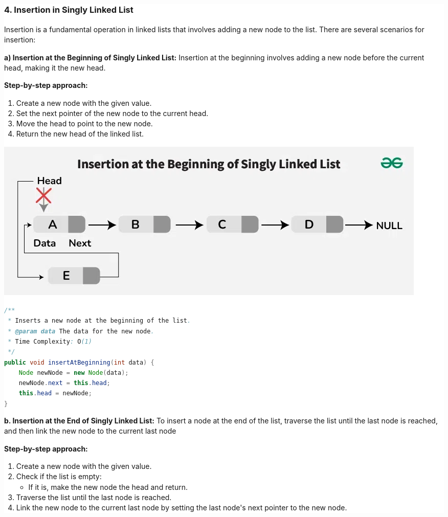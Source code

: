 ### 4. Insertion in Singly Linked List

Insertion is a fundamental operation in linked lists that involves adding a new node to the list. There are several
scenarios for insertion:

**a) Insertion at the Beginning of Singly Linked List:** Insertion at the beginning involves adding a new node before
the
current head, making it the new head.

**Step-by-step approach:**

1) Create a new node with the given value.
2) Set the next pointer of the new node to the current head.
3) Move the head to point to the new node.
4) Return the new head of the linked list.

![image](resources/Insertion-at-the-Beginning-of-Singly-Linked-List.png)

```java
/**
 * Inserts a new node at the beginning of the list.
 * @param data The data for the new node.
 * Time Complexity: O(1)
 */
public void insertAtBeginning(int data) {
    Node newNode = new Node(data);
    newNode.next = this.head;
    this.head = newNode;
}
```

**b. Insertion at the End of Singly Linked List:** To insert a node at the end of the list, traverse the list until the
last node is reached, and then link the new node to the current last node

**Step-by-step approach:**

1) Create a new node with the given value.
2) Check if the list is empty:
    - If it is, make the new node the head and return.
3) Traverse the list until the last node is reached.
4) Link the new node to the current last node by setting the last node's next pointer to the new node.

